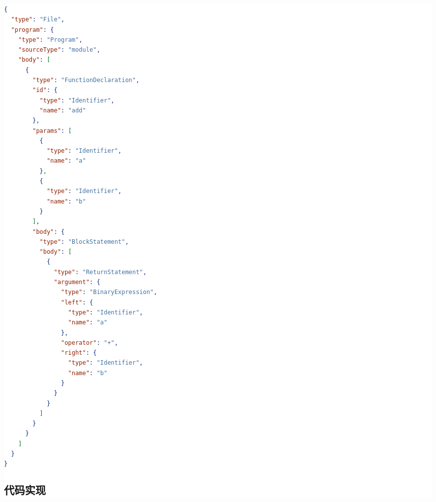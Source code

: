 ```json
{
  "type": "File",
  "program": {
    "type": "Program",
    "sourceType": "module",
    "body": [
      {
        "type": "FunctionDeclaration",
        "id": {
          "type": "Identifier",
          "name": "add"
        },
        "params": [
          {
            "type": "Identifier",
            "name": "a"
          },
          {
            "type": "Identifier",
            "name": "b"
          }
        ],
        "body": {
          "type": "BlockStatement",
          "body": [
            {
              "type": "ReturnStatement",
              "argument": {
                "type": "BinaryExpression",
                "left": {
                  "type": "Identifier",
                  "name": "a"
                },
                "operator": "+",
                "right": {
                  "type": "Identifier",
                  "name": "b"
                }
              }
            }
          ]
        }
      }
    ]
  }
}
```

## 代码实现
